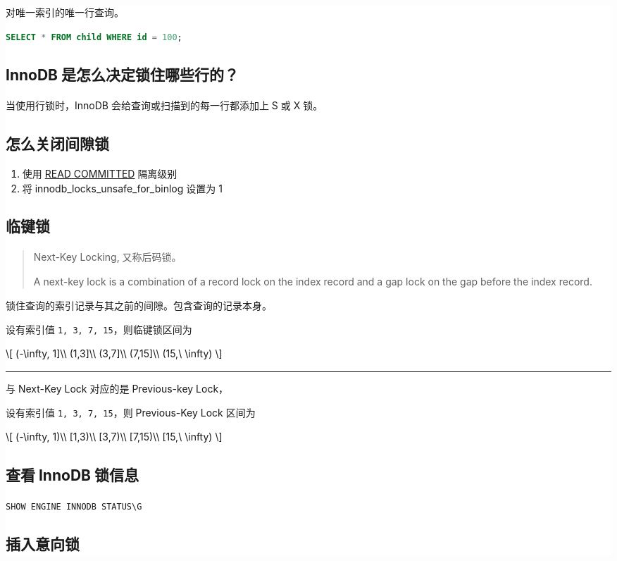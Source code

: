 对唯一索引的唯一行查询。

```sql
SELECT * FROM child WHERE id = 100;
```

## InnoDB 是怎么决定锁住哪些行的？

当使用行锁时，InnoDB 会给查询或扫描到的每一行都添加上 S 或 X 锁。

## 怎么关闭间隙锁

1. 使用 <u>READ COMMITTED</u> 隔离级别
2. 将 innodb_locks_unsafe_for_binlog 设置为 1

## 临键锁

> Next-Key Locking, 又称后码锁。
>
> A next-key lock is a combination of a record lock on the index record and a gap lock on the gap before the index record.

锁住查询的索引记录与其之前的间隙。包含查询的记录本身。

设有索引值 `1, 3, 7, 15`，则临键锁区间为

\\[
(-\\infty, 1]\\\\
(1,3]\\\\
(3,7]\\\\
(7,15]\\\\
(15,\ \infty)
\\]

---

与 Next-Key Lock 对应的是 Previous-key Lock，

设有索引值 `1, 3, 7, 15`，则 Previous-Key Lock 区间为

\\[
(-\\infty, 1)\\\\
[1,3)\\\\
[3,7)\\\\
[7,15)\\\\
[15,\ \infty)
\\]

## 查看 InnoDB 锁信息

```sql
SHOW ENGINE INNODB STATUS\G
```

## 插入意向锁
